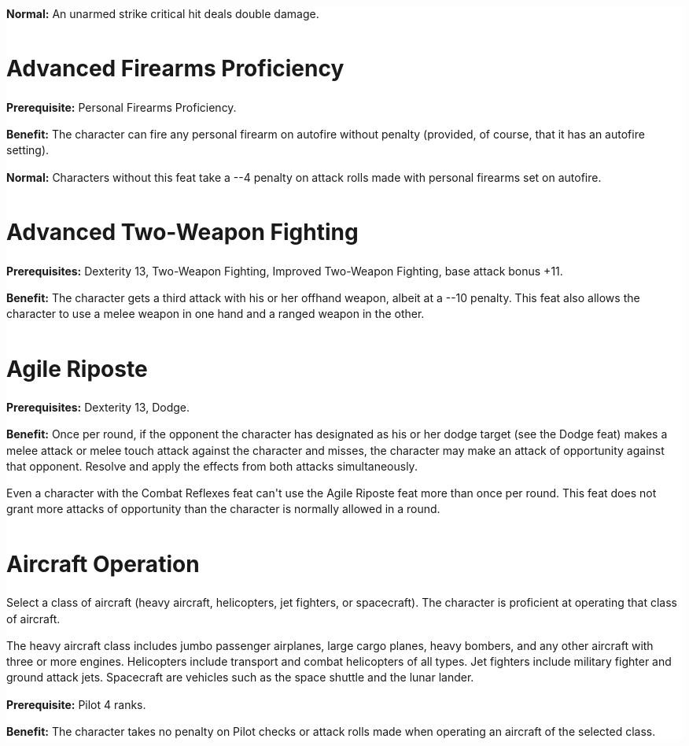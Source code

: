 **Normal:** An unarmed strike critical hit deals double damage.

# Advanced Firearms Proficiency

**Prerequisite:** Personal Firearms Proficiency.

**Benefit:** The character can fire any personal firearm on autofire
without penalty (provided, of course, that it has an auto­fire setting).

**Normal:** Characters without this feat take a --4 penalty on attack
rolls made with personal firearms set on auto­fire.

# Advanced Two-Weapon Fighting

**Prerequisites:** Dexterity 13, Two-Weapon Fighting, Im­proved
Two-Weapon Fighting, base attack bonus +11.

**Benefit:** The character gets a third attack with his or her offhand
weapon, albeit at a --10 penalty. This feat also allows the character to
use a melee weapon in one hand and a ranged weapon in the other.

# Agile Riposte

**Prerequisites:** Dexterity 13, Dodge.

**Benefit:** Once per round, if the opponent the character has
designated as his or her dodge target (see the Dodge feat) makes a melee
attack or melee touch attack against the character and misses, the
character may make an attack of opportunity against that opponent.
Resolve and apply the effects from both attacks simultaneously.

Even a character with the Combat Reflexes feat can't use the Agile
Riposte feat more than once per round. This feat does not grant more
attacks of opportunity than the character is normally allowed in a
round.

# Aircraft Operation

Select a class of aircraft (heavy aircraft, helicopters, jet fighters,
or spacecraft). The character is proficient at operating that class of
aircraft.

The heavy aircraft class includes jumbo passenger airplanes, large cargo
planes, heavy bombers, and any other aircraft with three or more
engines. Helicopters include transport and combat helicopters of all
types. Jet fighters include military fighter and ground attack jets.
Spacecraft are vehicles such as the space shuttle and the lunar lander.

**Prerequisite:** Pilot 4 ranks.

**Benefit:** The character takes no penalty on Pilot checks or attack
rolls made when operating an aircraft of the selected class.
